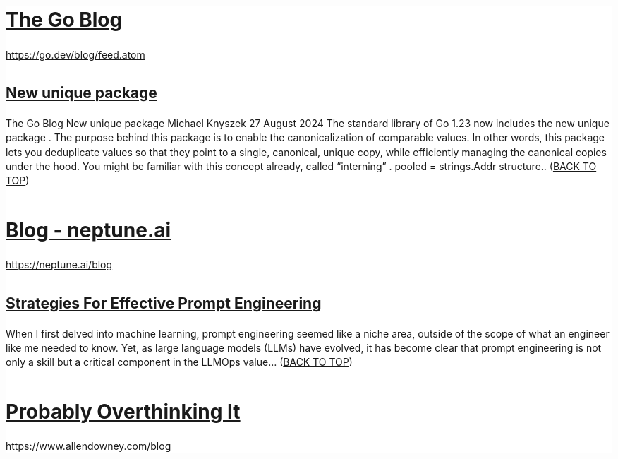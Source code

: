 

<a name="84daa5a9b023a23b0afb3121fc8f17bd" />

# [The Go Blog](https://go.dev/blog/feed.atom)

https://go.dev/blog/feed.atom



<a name="f2f31ad4500e863ef29561e0970e10f9" />

## [New unique package](https://go.dev/blog/unique)


The Go Blog New unique package Michael Knyszek 27 August 2024 The standard library of Go 1.23 now includes the new unique package . The purpose behind this package is to enable the canonicalization of comparable values. In other words, this package lets you deduplicate values so that they point to a single, canonical, unique copy, while efficiently managing the canonical copies under the hood. You might be familiar with this concept already, called “interning” . pooled = strings.Addr structure..
 ([BACK TO TOP](#toc_f2f31ad4500e863ef29561e0970e10f9))



<a name="e1ccf252cde4a41d9319129141dedc95" />

# [Blog - neptune.ai](https://neptune.ai/blog)

https://neptune.ai/blog



<a name="7dbece98046b76f5a3f38c695500c6d9" />

## [Strategies For Effective Prompt Engineering](https://neptune.ai/blog/prompt-engineering-strategies)


When I first delved into machine learning, prompt engineering seemed like a niche area, outside of the scope of what an engineer like me needed to know. Yet, as large language models (LLMs) have evolved, it has become clear that prompt engineering is not only a skill but a critical component in the LLMOps value…
 ([BACK TO TOP](#toc_7dbece98046b76f5a3f38c695500c6d9))



<a name="7b97c9888a84f60fab1847afb6a00828" />

# [Probably Overthinking It](https://www.allendowney.com/blog)

https://www.allendowney.com/blog



<a name="c1b6d72161bddd677501d793e4c978fa" />
